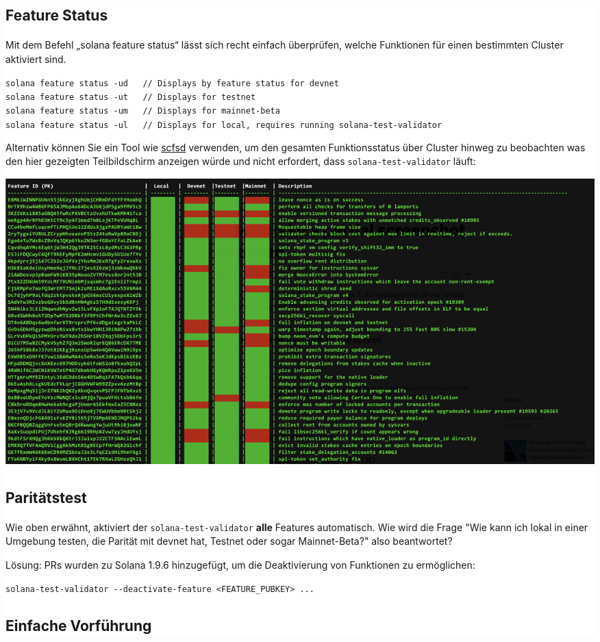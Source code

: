 ## Feature Status

Mit dem Befehl „solana feature status“ lässt sich recht einfach überprüfen, welche Funktionen für einen bestimmten Cluster aktiviert sind.

```console
solana feature status -ud   // Displays by feature status for devnet
solana feature status -ut   // Displays for testnet
solana feature status -um   // Displays for mainnet-beta
solana feature status -ul   // Displays for local, requires running solana-test-validator
```

Alternativ können Sie ein Tool wie [scfsd](#resources) verwenden, um den gesamten Funktionsstatus über Cluster hinweg zu beobachten
was den hier gezeigten Teilbildschirm anzeigen würde und nicht erfordert, dass `solana-test-validator` läuft:

<img src="./feature-parity-testing/scfsd.png" alt="Feature Status Heatmap">

## Paritätstest

Wie oben erwähnt, aktiviert der `solana-test-validator` **alle** Features automatisch.
Wie wird die Frage "Wie kann ich lokal in einer Umgebung testen, die Parität mit devnet hat,
Testnet oder sogar Mainnet-Beta?" also beantwortet?

Lösung: PRs wurden zu Solana 1.9.6 hinzugefügt, um die Deaktivierung von Funktionen zu ermöglichen:

```console
solana-test-validator --deactivate-feature <FEATURE_PUBKEY> ...
```

## Einfache Vorführung
